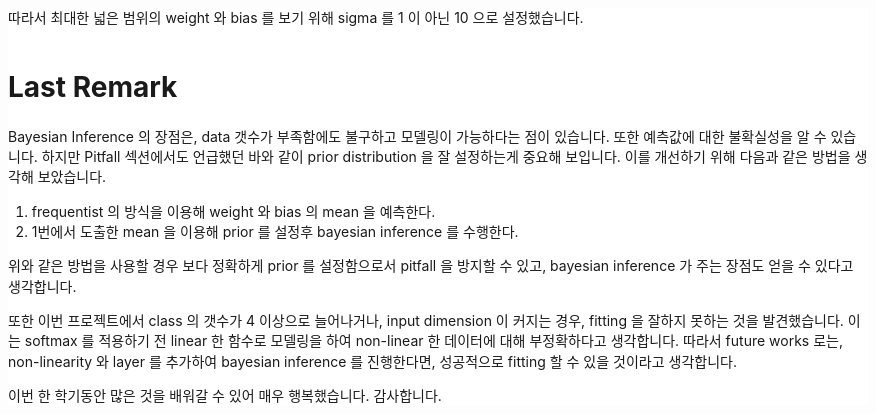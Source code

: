 따라서 최대한 넓은 범위의 weight 와 bias 를 보기 위해 sigma 를 1 이 아닌 10 으로 설정했습니다.

# Last Remark

Bayesian Inference 의 장점은, data 갯수가 부족함에도 불구하고 모델링이 가능하다는 점이 있습니다. 또한 예측값에 대한 불확실성을 알 수 있습니다. 하지만 Pitfall 섹션에서도 언급했던 바와 같이 prior distribution 을 잘 설정하는게 중요해 보입니다. 이를 개선하기 위해 다음과 같은 방법을 생각해 보았습니다.

1. frequentist 의 방식을 이용해 weight 와 bias 의 mean 을 예측한다.
2. 1번에서 도출한 mean 을 이용해 prior 를 설정후 bayesian inference 를 수행한다.

위와 같은 방법을 사용할 경우 보다 정확하게 prior 를 설정함으로서 pitfall 을 방지할 수 있고, bayesian inference 가 주는 장점도 얻을 수 있다고 생각합니다.

또한 이번 프로젝트에서 class 의 갯수가 4 이상으로 늘어나거나, input dimension 이 커지는 경우, fitting 을 잘하지 못하는 것을 발견했습니다. 이는 softmax 를 적용하기 전 linear 한 함수로 모델링을 하여 non-linear 한 데이터에 대해 부정확하다고 생각합니다. 따라서 future works 로는, non-linearity 와 layer 를 추가하여 bayesian inference 를 진행한다면, 성공적으로 fitting 할 수 있을 것이라고 생각합니다.

이번 한 학기동안 많은 것을 배워갈 수 있어 매우 행복했습니다. 감사합니다.
